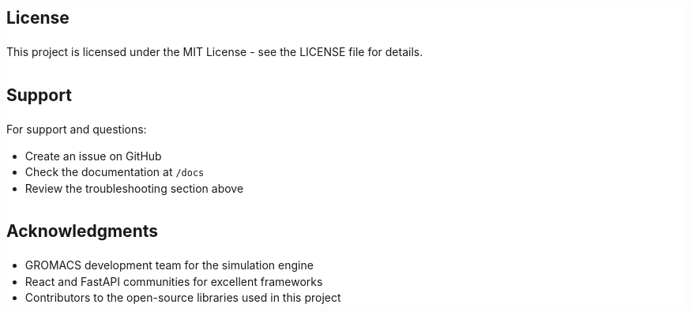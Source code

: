 ## License

This project is licensed under the MIT License - see the LICENSE file for details.

## Support

For support and questions:
- Create an issue on GitHub
- Check the documentation at `/docs`
- Review the troubleshooting section above

## Acknowledgments

- GROMACS development team for the simulation engine
- React and FastAPI communities for excellent frameworks
- Contributors to the open-source libraries used in this project
